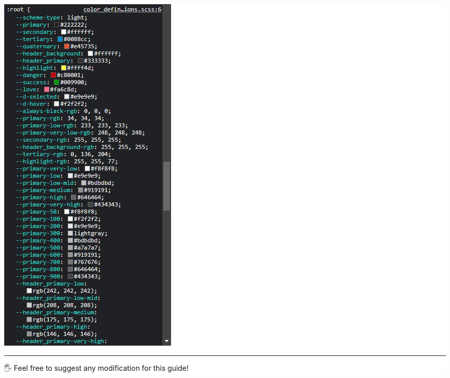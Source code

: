 ![image|244x500](/assets/post-content-styles-12.png)

---

:raised_hand_with_fingers_splayed: Feel free to suggest any modification for this guide!
